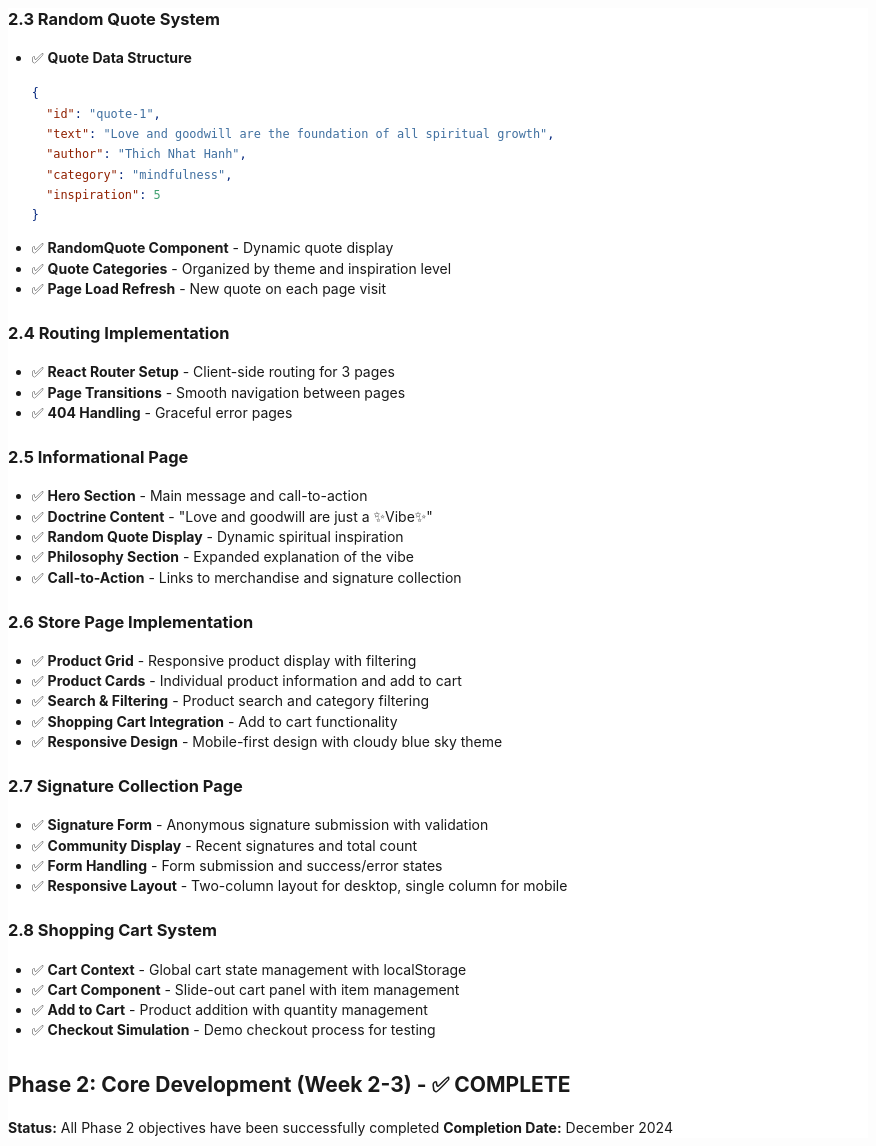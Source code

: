 ### 2.3 Random Quote System
- ✅ **Quote Data Structure**
  ```json
  {
    "id": "quote-1",
    "text": "Love and goodwill are the foundation of all spiritual growth",
    "author": "Thich Nhat Hanh",
    "category": "mindfulness",
    "inspiration": 5
  }
  ```
- ✅ **RandomQuote Component** - Dynamic quote display
- ✅ **Quote Categories** - Organized by theme and inspiration level
- ✅ **Page Load Refresh** - New quote on each page visit

### 2.4 Routing Implementation
- ✅ **React Router Setup** - Client-side routing for 3 pages
- ✅ **Page Transitions** - Smooth navigation between pages
- ✅ **404 Handling** - Graceful error pages

### 2.5 Informational Page
- ✅ **Hero Section** - Main message and call-to-action
- ✅ **Doctrine Content** - "Love and goodwill are just a ✨Vibe✨"
- ✅ **Random Quote Display** - Dynamic spiritual inspiration
- ✅ **Philosophy Section** - Expanded explanation of the vibe
- ✅ **Call-to-Action** - Links to merchandise and signature collection

### 2.6 Store Page Implementation
- ✅ **Product Grid** - Responsive product display with filtering
- ✅ **Product Cards** - Individual product information and add to cart
- ✅ **Search & Filtering** - Product search and category filtering
- ✅ **Shopping Cart Integration** - Add to cart functionality
- ✅ **Responsive Design** - Mobile-first design with cloudy blue sky theme

### 2.7 Signature Collection Page
- ✅ **Signature Form** - Anonymous signature submission with validation
- ✅ **Community Display** - Recent signatures and total count
- ✅ **Form Handling** - Form submission and success/error states
- ✅ **Responsive Layout** - Two-column layout for desktop, single column for mobile

### 2.8 Shopping Cart System
- ✅ **Cart Context** - Global cart state management with localStorage
- ✅ **Cart Component** - Slide-out cart panel with item management
- ✅ **Add to Cart** - Product addition with quantity management
- ✅ **Checkout Simulation** - Demo checkout process for testing

## Phase 2: Core Development (Week 2-3) - ✅ COMPLETE

**Status:** All Phase 2 objectives have been successfully completed
**Completion Date:** December 2024

